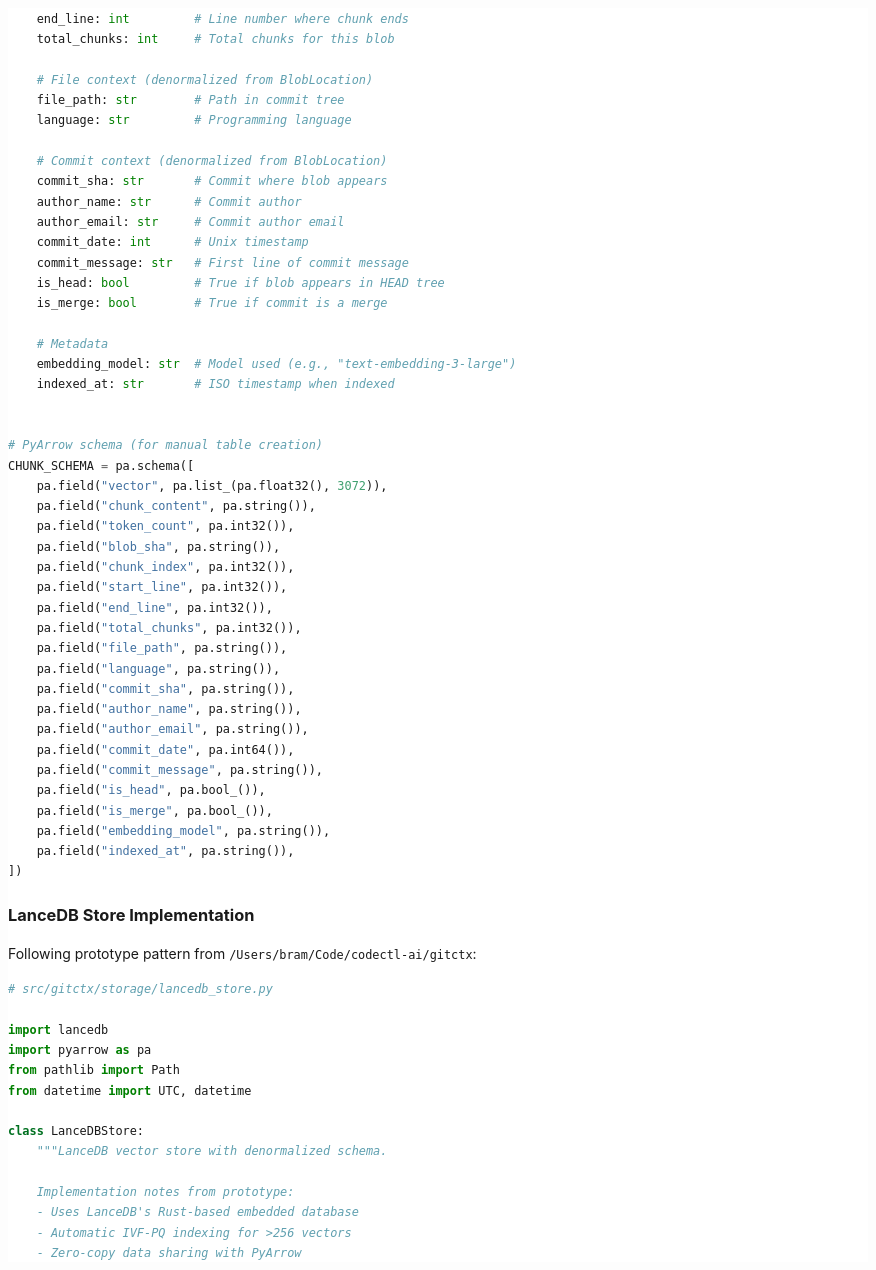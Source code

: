```python
    end_line: int         # Line number where chunk ends
    total_chunks: int     # Total chunks for this blob

    # File context (denormalized from BlobLocation)
    file_path: str        # Path in commit tree
    language: str         # Programming language

    # Commit context (denormalized from BlobLocation)
    commit_sha: str       # Commit where blob appears
    author_name: str      # Commit author
    author_email: str     # Commit author email
    commit_date: int      # Unix timestamp
    commit_message: str   # First line of commit message
    is_head: bool         # True if blob appears in HEAD tree
    is_merge: bool        # True if commit is a merge

    # Metadata
    embedding_model: str  # Model used (e.g., "text-embedding-3-large")
    indexed_at: str       # ISO timestamp when indexed


# PyArrow schema (for manual table creation)
CHUNK_SCHEMA = pa.schema([
    pa.field("vector", pa.list_(pa.float32(), 3072)),
    pa.field("chunk_content", pa.string()),
    pa.field("token_count", pa.int32()),
    pa.field("blob_sha", pa.string()),
    pa.field("chunk_index", pa.int32()),
    pa.field("start_line", pa.int32()),
    pa.field("end_line", pa.int32()),
    pa.field("total_chunks", pa.int32()),
    pa.field("file_path", pa.string()),
    pa.field("language", pa.string()),
    pa.field("commit_sha", pa.string()),
    pa.field("author_name", pa.string()),
    pa.field("author_email", pa.string()),
    pa.field("commit_date", pa.int64()),
    pa.field("commit_message", pa.string()),
    pa.field("is_head", pa.bool_()),
    pa.field("is_merge", pa.bool_()),
    pa.field("embedding_model", pa.string()),
    pa.field("indexed_at", pa.string()),
])
```

### LanceDB Store Implementation

Following prototype pattern from `/Users/bram/Code/codectl-ai/gitctx`:

```python
# src/gitctx/storage/lancedb_store.py

import lancedb
import pyarrow as pa
from pathlib import Path
from datetime import UTC, datetime

class LanceDBStore:
    """LanceDB vector store with denormalized schema.

    Implementation notes from prototype:
    - Uses LanceDB's Rust-based embedded database
    - Automatic IVF-PQ indexing for >256 vectors
    - Zero-copy data sharing with PyArrow
```